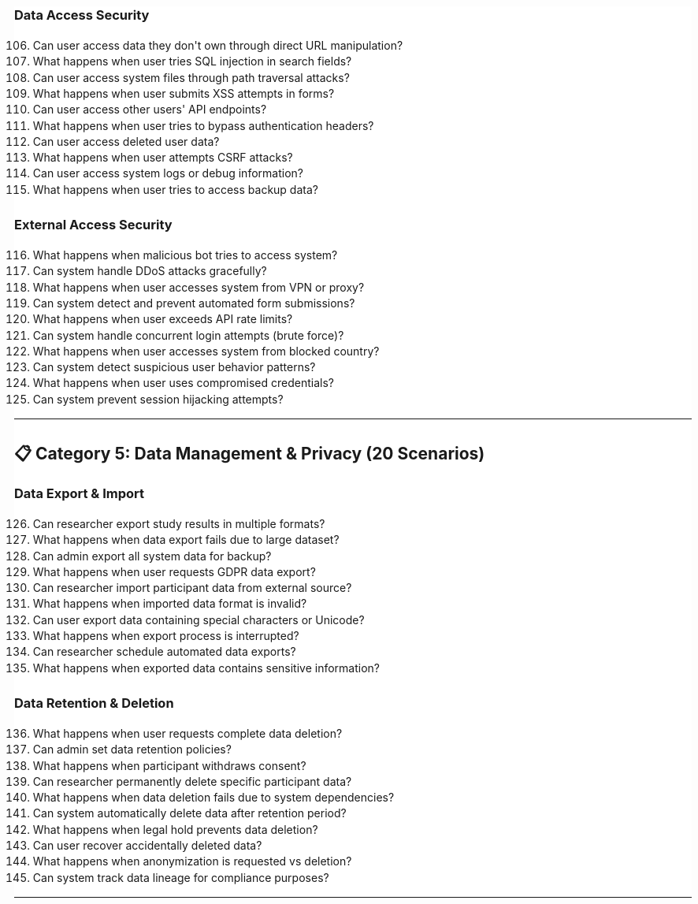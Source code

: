 ### Data Access Security
106. Can user access data they don't own through direct URL manipulation?
107. What happens when user tries SQL injection in search fields?
108. Can user access system files through path traversal attacks?
109. What happens when user submits XSS attempts in forms?
110. Can user access other users' API endpoints?
111. What happens when user tries to bypass authentication headers?
112. Can user access deleted user data?
113. What happens when user attempts CSRF attacks?
114. Can user access system logs or debug information?
115. What happens when user tries to access backup data?

### External Access Security
116. What happens when malicious bot tries to access system?
117. Can system handle DDoS attacks gracefully?
118. What happens when user accesses system from VPN or proxy?
119. Can system detect and prevent automated form submissions?
120. What happens when user exceeds API rate limits?
121. Can system handle concurrent login attempts (brute force)?
122. What happens when user accesses system from blocked country?
123. Can system detect suspicious user behavior patterns?
124. What happens when user uses compromised credentials?
125. Can system prevent session hijacking attempts?

---

## 📋 **Category 5: Data Management & Privacy (20 Scenarios)**

### Data Export & Import
126. Can researcher export study results in multiple formats?
127. What happens when data export fails due to large dataset?
128. Can admin export all system data for backup?
129. What happens when user requests GDPR data export?
130. Can researcher import participant data from external source?
131. What happens when imported data format is invalid?
132. Can user export data containing special characters or Unicode?
133. What happens when export process is interrupted?
134. Can researcher schedule automated data exports?
135. What happens when exported data contains sensitive information?

### Data Retention & Deletion
136. What happens when user requests complete data deletion?
137. Can admin set data retention policies?
138. What happens when participant withdraws consent?
139. Can researcher permanently delete specific participant data?
140. What happens when data deletion fails due to system dependencies?
141. Can system automatically delete data after retention period?
142. What happens when legal hold prevents data deletion?
143. Can user recover accidentally deleted data?
144. What happens when anonymization is requested vs deletion?
145. Can system track data lineage for compliance purposes?

---